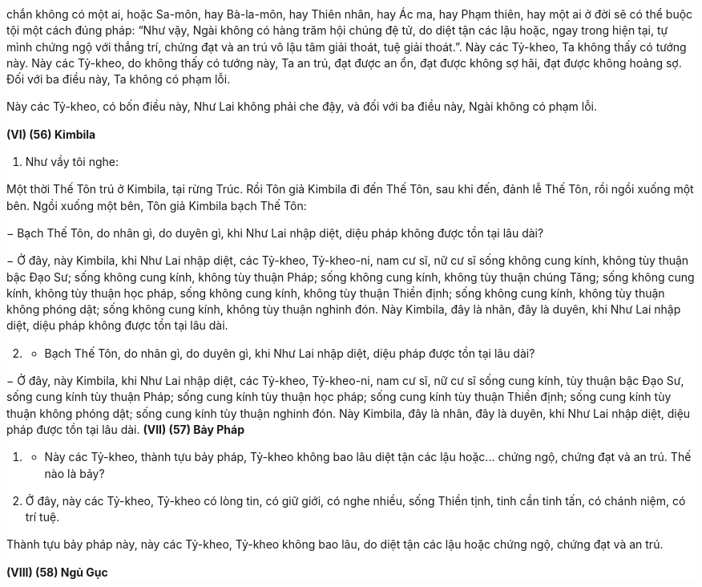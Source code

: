 chắn không có một ai, hoặc Sa-môn, hay Bà-la-môn, hay Thiên nhân, hay Ác ma, hay Phạm thiên, hay
một ai ở đời sẽ có thể buộc tội một cách đúng pháp: “Như vậy, Ngài không có hàng trăm hội chúng đệ
tử, do diệt tận các lậu hoặc, ngay trong hiện tại, tự mình chứng ngộ với thắng trí, chứng đạt và an trú vô
lậu tâm giải thoát, tuệ giải thoát.”. Này các Tỷ-kheo, Ta không thấy có tướng này. Này các Tỷ-kheo, do
không thấy có tướng này, Ta an trú, đạt được an ổn, đạt được không sợ hãi, đạt được không hoảng sợ.
Ðối với ba điều này, Ta không có phạm lỗi.

Này các Tỷ-kheo, có bốn điều này, Như Lai không phải che đậy, và đối với ba điều này, Ngài không có
phạm lỗi.

**(VI) (56) Kimbila**


1. Như vầy tôi nghe:

Một thời Thế Tôn trú ở Kimbila, tại rừng Trúc. Rồi Tôn giả Kimbila đi đến Thế Tôn, sau khi đến, đảnh
lễ Thế Tôn, rồi ngồi xuống một bên. Ngồi xuống một bên, Tôn giả Kimbila bạch Thế Tôn:

− Bạch Thế Tôn, do nhân gì, do duyên gì, khi Như Lai nhập diệt, diệu pháp không được tồn tại lâu dài?

− Ở đây, này Kimbila, khi Như Lai nhập diệt, các Tỷ-kheo, Tỷ-kheo-ni, nam cư sĩ, nữ cư sĩ sống không
cung kính, không tùy thuận bậc Ðạo Sư; sống không cung kính, không tùy thuận Pháp; sống không cung
kính, không tùy thuận chúng Tăng; sống không cung kính, không tùy thuận học pháp, sống không cung
kính, không tùy thuận Thiền định; sống không cung kính, không tùy thuận không phóng dật; sống không
cung kính, không tùy thuận nghinh đón. Này Kimbila, đây là nhân, đây là duyên, khi Như Lai nhập diệt,
diệu pháp không được tồn tại lâu dài.


2. - Bạch Thế Tôn, do nhân gì, do duyên gì, khi Như Lai nhập diệt, diệu pháp được tồn tại lâu dài?

− Ở đây, này Kimbila, khi Như Lai nhập diệt, các Tỷ-kheo, Tỷ-kheo-ni, nam cư sĩ, nữ cư sĩ sống cung
kính, tùy thuận bậc Ðạo Sư, sống cung kính tùy thuận Pháp; sống cung kính tùy thuận học pháp; sống
cung kính tùy thuận Thiền định; sống cung kính tùy thuận không phóng dật; sống cung kính tùy thuận
nghinh đón. Này Kimbila, đây là nhân, đây là duyên, khi Như Lai nhập diệt, diệu pháp được tồn tại lâu
dài.
**(VII) (57) Bảy Pháp**


1. - Này các Tỷ-kheo, thành tựu bảy pháp, Tỷ-kheo không bao lâu diệt tận các lậu hoặc... chứng ngộ,
chứng đạt và an trú. Thế nào là bảy?


2. Ở đây, này các Tỷ-kheo, Tỷ-kheo có lòng tin, có giữ giới, có nghe nhiều, sống Thiền tịnh, tinh cần
tinh tấn, có chánh niệm, có trí tuệ.

Thành tựu bảy pháp này, này các Tỷ-kheo, Tỷ-kheo không bao lâu, do diệt tận các lậu hoặc chứng ngộ,
chứng đạt và an trú.

**(VIII) (58) Ngủ Gục**

